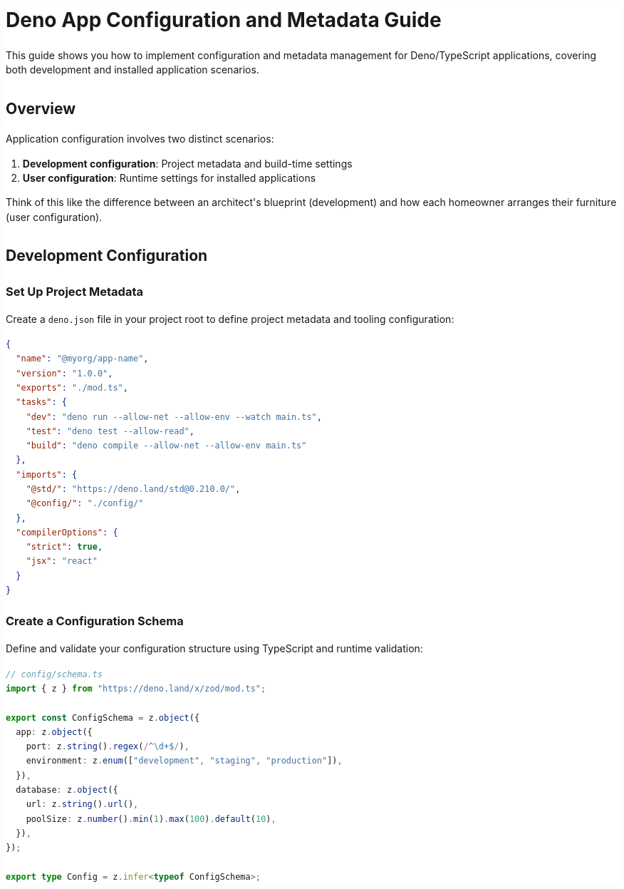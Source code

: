 # Deno App Configuration and Metadata Guide

This guide shows you how to implement configuration and metadata management for Deno/TypeScript applications, covering both development and installed application scenarios.

## Overview

Application configuration involves two distinct scenarios:

1. **Development configuration**: Project metadata and build-time settings
2. **User configuration**: Runtime settings for installed applications

Think of this like the difference between an architect's blueprint (development) and how each homeowner arranges their furniture (user configuration).

## Development Configuration

### Set Up Project Metadata

Create a `deno.json` file in your project root to define project metadata and tooling configuration:

```json
{
  "name": "@myorg/app-name",
  "version": "1.0.0",
  "exports": "./mod.ts",
  "tasks": {
    "dev": "deno run --allow-net --allow-env --watch main.ts",
    "test": "deno test --allow-read",
    "build": "deno compile --allow-net --allow-env main.ts"
  },
  "imports": {
    "@std/": "https://deno.land/std@0.210.0/",
    "@config/": "./config/"
  },
  "compilerOptions": {
    "strict": true,
    "jsx": "react"
  }
}
```

### Create a Configuration Schema

Define and validate your configuration structure using TypeScript and runtime validation:

```typescript
// config/schema.ts
import { z } from "https://deno.land/x/zod/mod.ts";

export const ConfigSchema = z.object({
  app: z.object({
    port: z.string().regex(/^\d+$/),
    environment: z.enum(["development", "staging", "production"]),
  }),
  database: z.object({
    url: z.string().url(),
    poolSize: z.number().min(1).max(100).default(10),
  }),
});

export type Config = z.infer<typeof ConfigSchema>;
```
